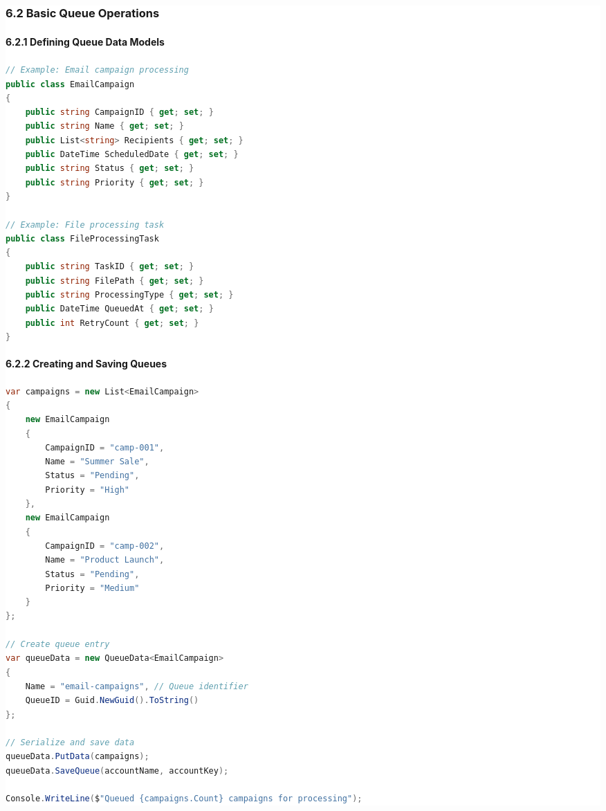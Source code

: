 ### 6.2 Basic Queue Operations

#### 6.2.1 Defining Queue Data Models

```csharp
// Example: Email campaign processing
public class EmailCampaign
{
    public string CampaignID { get; set; }
    public string Name { get; set; }
    public List<string> Recipients { get; set; }
    public DateTime ScheduledDate { get; set; }
    public string Status { get; set; }
    public string Priority { get; set; }
}

// Example: File processing task
public class FileProcessingTask
{
    public string TaskID { get; set; }
    public string FilePath { get; set; }
    public string ProcessingType { get; set; }
    public DateTime QueuedAt { get; set; }
    public int RetryCount { get; set; }
}
```

#### 6.2.2 Creating and Saving Queues

```csharp
var campaigns = new List<EmailCampaign>
{
    new EmailCampaign 
    { 
        CampaignID = "camp-001", 
        Name = "Summer Sale", 
        Status = "Pending",
        Priority = "High"
    },
    new EmailCampaign 
    { 
        CampaignID = "camp-002", 
        Name = "Product Launch", 
        Status = "Pending",
        Priority = "Medium"
    }
};

// Create queue entry
var queueData = new QueueData<EmailCampaign>
{
    Name = "email-campaigns", // Queue identifier
    QueueID = Guid.NewGuid().ToString()
};

// Serialize and save data
queueData.PutData(campaigns);
queueData.SaveQueue(accountName, accountKey);

Console.WriteLine($"Queued {campaigns.Count} campaigns for processing");
```
